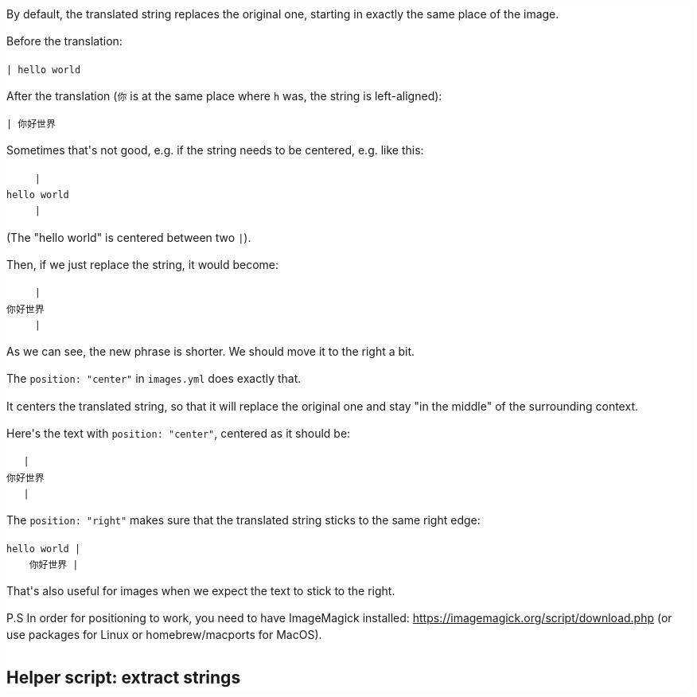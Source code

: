 By default, the translated string replaces the original one, starting in exactly the same place of the image.

Before the translation:

```
| hello world
```

After the translation (`你` is at the same place where `h` was, the string is left-aligned):

```
| 你好世界
```

Sometimes that's not good, e.g. if the string needs to be centered, e.g. like this:

```
     |
hello world
     |
```

(The "hello world" is centered between two `|`).

Then, if we just replace the string, it would become:

```
     |
你好世界
     |
```

As we can see, the new phrase is shorter. We should move it to the right a bit.

The `position: "center"` in `images.yml` does exactly that.

It centers the translated string, so that it will replace the original one and stay "in the middle" of the surrounding context.

Here's the text with `position: "center"`, centered as it should be:
```
   |
你好世界
   |
```

The `position: "right"` makes sure that the translated string sticks to the same right edge:
```
hello world |
    你好世界 |
```

That's also useful for images when we expect the text to stick to the right.

P.S In order for positioning to work, you need to have ImageMagick installed: <https://imagemagick.org/script/download.php> (or use packages for Linux or homebrew/macports for MacOS).

## Helper script: extract strings
